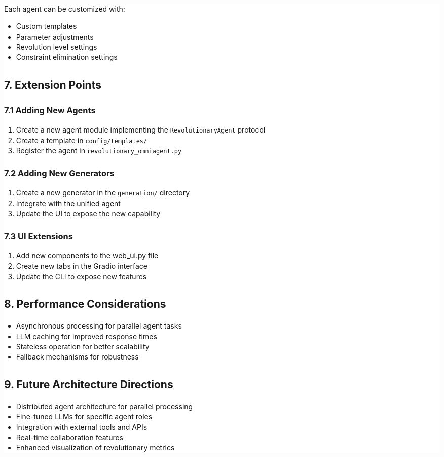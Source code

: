 Each agent can be customized with:
- Custom templates
- Parameter adjustments
- Revolution level settings
- Constraint elimination settings

## 7. Extension Points

### 7.1 Adding New Agents

1. Create a new agent module implementing the `RevolutionaryAgent` protocol
2. Create a template in `config/templates/`
3. Register the agent in `revolutionary_omniagent.py`

### 7.2 Adding New Generators

1. Create a new generator in the `generation/` directory
2. Integrate with the unified agent
3. Update the UI to expose the new capability

### 7.3 UI Extensions

1. Add new components to the web_ui.py file
2. Create new tabs in the Gradio interface
3. Update the CLI to expose new features

## 8. Performance Considerations

- Asynchronous processing for parallel agent tasks
- LLM caching for improved response times
- Stateless operation for better scalability
- Fallback mechanisms for robustness

## 9. Future Architecture Directions

- Distributed agent architecture for parallel processing
- Fine-tuned LLMs for specific agent roles
- Integration with external tools and APIs
- Real-time collaboration features
- Enhanced visualization of revolutionary metrics
